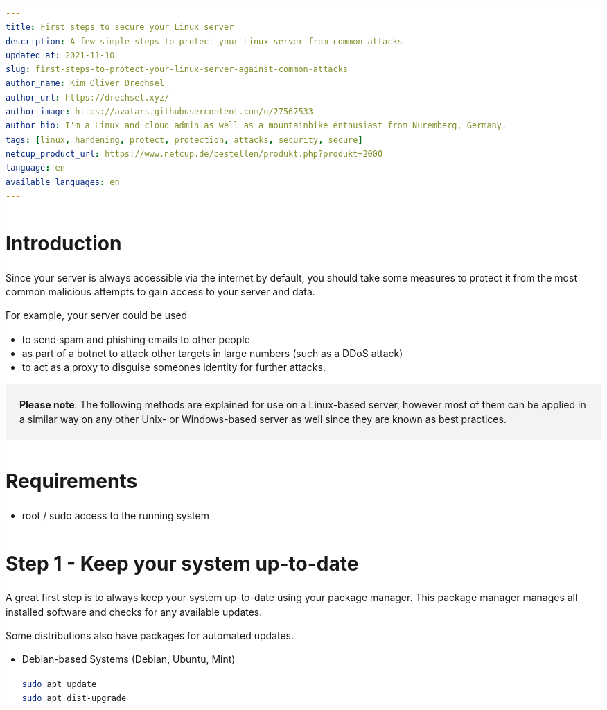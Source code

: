 ```yaml
---
title: First steps to secure your Linux server
description: A few simple steps to protect your Linux server from common attacks
updated_at: 2021-11-10
slug: first-steps-to-protect-your-linux-server-against-common-attacks
author_name: Kim Oliver Drechsel
author_url: https://drechsel.xyz/
author_image: https://avatars.githubusercontent.com/u/27567533
author_bio: I'm a Linux and cloud admin as well as a mountainbike enthusiast from Nuremberg, Germany.
tags: [linux, hardening, protect, protection, attacks, security, secure]
netcup_product_url: https://www.netcup.de/bestellen/produkt.php?produkt=2000
language: en
available_languages: en
---
```


# Introduction

Since your server is always accessible via the internet by default, you should take some measures to protect it from the most common malicious attempts to gain access to your server and data.

For example, your server could be used

- to send spam and phishing emails to other people
- as part of a botnet to attack other targets in large numbers (such as a [DDoS attack](https://en.wikipedia.org/wiki/Denial-of-service_attack))
- to act as a proxy to disguise someones identity for further attacks.

<div style="background-color:rgba(0, 0, 0, 0.0470588); text-align:left; vertical-align: middle; padding:20px 20px;">
<span style="font-weight: bold;">Please note</span>: The following methods are explained for use on a Linux-based server, however most of them can be applied in a similar way on any other Unix- or Windows-based server as well since they are known as best practices.
</div>

# Requirements

- root / sudo access to the running system

# Step 1 - Keep your system up-to-date

A great first step is to always keep your system up-to-date using your package manager. This package manager manages all installed software and checks for any available updates.

Some distributions also have packages for automated updates.

- Debian-based Systems (Debian, Ubuntu, Mint)

  ```bash
  sudo apt update
  sudo apt dist-upgrade
  ```
